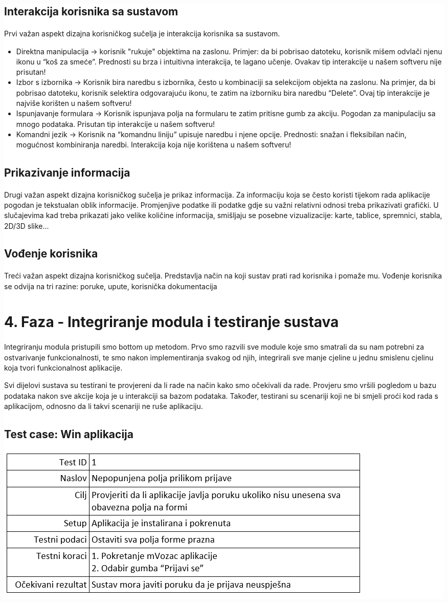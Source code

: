 ## Interakcija korisnika sa sustavom
Prvi važan aspekt dizajna korisničkog sučelja je interakcija korisnika sa sustavom.
* Direktna manipulacija -> korisnik "rukuje" objektima na zaslonu. Primjer: da bi pobrisao datoteku, korisnik mišem odvlači njenu ikonu u “koš za smeće”. Prednosti su brza i intuitivna interakcija, te lagano učenje. Ovakav tip interakcije u našem softveru nije prisutan!
* Izbor s izbornika -> Korisnik bira naredbu s izbornika, često u kombinaciji sa selekcijom objekta na zaslonu. Na primjer, da bi pobrisao datoteku, korisnik selektira odgovarajuću ikonu, te zatim na izborniku bira naredbu “Delete”. Ovaj tip interakcije je najviše korišten u našem softveru!
* Ispunjavanje formulara -> Korisnik ispunjava polja na formularu te zatim pritisne gumb za akciju. Pogodan za manipulaciju sa mnogo podataka. Prisutan tip interakcije u našem softveru!
* Komandni jezik -> Korisnik na “komandnu liniju” upisuje naredbu i njene opcije. Prednosti: snažan i fleksibilan način, mogućnost kombiniranja naredbi. Interakcija koja nije korištena u našem softveru!
## Prikazivanje informacija
Drugi važan aspekt dizajna korisničkog sučelja je prikaz informacija. Za informaciju koja se često koristi tijekom rada aplikacije pogodan je tekstualan oblik informacije. Promjenjive podatke ili podatke gdje su važni relativni odnosi
treba prikazivati grafički. U slučajevima kad treba prikazati jako velike količine informacija, smišljaju se posebne vizualizacije: karte, tablice, spremnici, stabla, 2D/3D slike...
## Vođenje korisnika
Treći važan aspekt dizajna korisničkog sučelja. Predstavlja način na koji sustav prati rad korisnika i pomaže mu. Vođenje korisnika se odvija na tri razine: poruke, upute, korisnička dokumentacija
# 4. Faza - Integriranje modula i testiranje sustava
Integriranju modula pristupili smo bottom up metodom. Prvo smo razvili sve module koje smo smatrali da su nam potrebni za ostvarivanje funkcionalnosti, te smo nakon implementiranja svakog od njih, integrirali sve manje cjeline u jednu smislenu cjelinu koja tvori funkcionalnost aplikacije.

Svi dijelovi sustava su testirani te provjereni da li rade na način kako smo očekivali da rade. Provjeru smo vršili pogledom u bazu podataka nakon sve akcije koja je u interakciji sa bazom podataka. Također, testirani su scenariji koji ne bi smjeli proći kod rada s aplikacijom, odnosno da li takvi scenariji ne ruše aplikaciju.

## Test case: Win aplikacija
![Test 1](https://github.com/matokc95/mVozac_repository/blob/master/testni%20slu%C4%8Dajevi/test1.png)